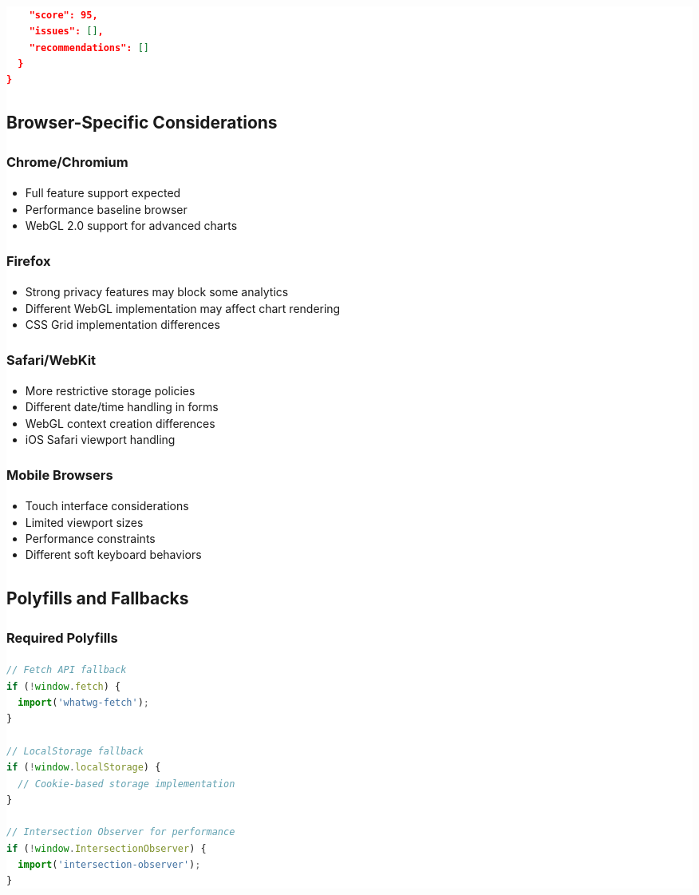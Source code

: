 ```json
    "score": 95,
    "issues": [],
    "recommendations": []
  }
}
```

## Browser-Specific Considerations

### Chrome/Chromium
- Full feature support expected
- Performance baseline browser
- WebGL 2.0 support for advanced charts

### Firefox
- Strong privacy features may block some analytics
- Different WebGL implementation may affect chart rendering
- CSS Grid implementation differences

### Safari/WebKit
- More restrictive storage policies
- Different date/time handling in forms
- WebGL context creation differences
- iOS Safari viewport handling

### Mobile Browsers
- Touch interface considerations
- Limited viewport sizes
- Performance constraints
- Different soft keyboard behaviors

## Polyfills and Fallbacks

### Required Polyfills
```javascript
// Fetch API fallback
if (!window.fetch) {
  import('whatwg-fetch');
}

// LocalStorage fallback
if (!window.localStorage) {
  // Cookie-based storage implementation
}

// Intersection Observer for performance
if (!window.IntersectionObserver) {
  import('intersection-observer');
}
```
